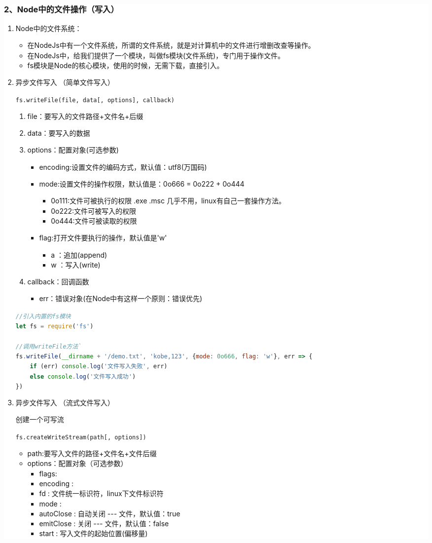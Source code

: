 ### 2、Node中的文件操作（写入）

1. Node中的文件系统：
    - 在NodeJs中有一个文件系统，所谓的文件系统，就是对计算机中的文件进行增删改查等操作。
    - 在NodeJs中，给我们提供了一个模块，叫做fs模块(文件系统)，专门用于操作文件。
    - fs模块是Node的核心模块，使用的时候，无需下载，直接引入。

2. 异步文件写入 （简单文件写入）

   ```
   fs.writeFile(file, data[, options], callback)
   ```

    1. file：要写入的文件路径+文件名+后缀
    2. data：要写入的数据
    3. options：配置对象(可选参数)

        - encoding:设置文件的编码方式，默认值：utf8(万国码)

        - mode:设置文件的操作权限，默认值是：0o666 = 0o222 + 0o444
            - 0o111:文件可被执行的权限 .exe .msc 几乎不用，linux有自己一套操作方法。
            - 0o222:文件可被写入的权限
            - 0o444:文件可被读取的权限

        - flag:打开文件要执行的操作，默认值是'w'
            - a ：追加(append)
            - w ：写入(write)

    4. callback：回调函数

        - err：错误对象(在Node中有这样一个原则：错误优先)

    ```javascript
    //引入内置的fs模块
    let fs = require('fs')
    
    //调用writeFile方法`
    fs.writeFile(__dirname + '/demo.txt', 'kobe,123', {mode: 0o666, flag: 'w'}, err => {
        if (err) console.log('文件写入失败', err)
        else console.log('文件写入成功')
    })
    ```

3. 异步文件写入 （流式文件写入）

   创建一个可写流
    ```
    fs.createWriteStream(path[, options])
    ```
    - path:要写入文件的路径+文件名+文件后缀
    - options：配置对象（可选参数）
        - flags:
        - encoding :
        - fd : 文件统一标识符，linux下文件标识符
        - mode :
        - autoClose : 自动关闭 --- 文件，默认值：true
        - emitClose : 关闭 --- 文件，默认值：false
        - start : 写入文件的起始位置(偏移量)
